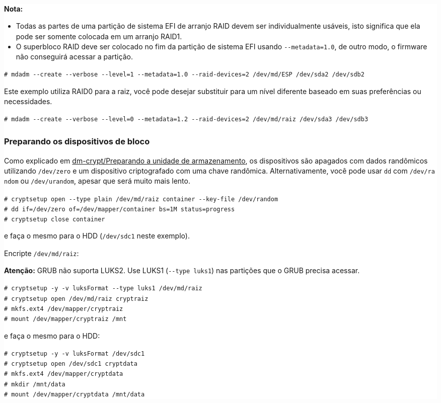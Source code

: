 **Nota:**

*   Todas as partes de uma partição de sistema EFI de arranjo RAID devem ser individualmente usáveis, isto significa que ela pode ser somente colocada em um arranjo RAID1.
*   O superbloco RAID deve ser colocado no fim da partição de sistema EFI usando `--metadata=1.0`, de outro modo, o firmware não conseguirá acessar a partição.

```
# mdadm --create --verbose --level=1 --metadata=1.0 --raid-devices=2 /dev/md/ESP /dev/sda2 /dev/sdb2

```

Este exemplo utiliza RAID0 para a raiz, você pode desejar substituir para um nível diferente baseado em suas preferências ou necessidades.

```
# mdadm --create --verbose --level=0 --metadata=1.2 --raid-devices=2 /dev/md/raiz /dev/sda3 /dev/sdb3

```

### Preparando os dispositivos de bloco

Como explicado em [dm-crypt/Preparando a unidade de armazenamento](/index.php/Dm-crypt/Preparando_a_unidade_de_armazenamento "Dm-crypt/Preparando a unidade de armazenamento"), os dispositivos são apagados com dados randômicos utilizando `/dev/zero` e um dispositivo criptografado com uma chave randômica. Alternativamente, você pode usar `dd` com `/dev/random` ou `/dev/urandom`, apesar que será muito mais lento.

```
# cryptsetup open --type plain /dev/md/raiz container --key-file /dev/random
# dd if=/dev/zero of=/dev/mapper/container bs=1M status=progress
# cryptsetup close container

```

e faça o mesmo para o HDD (`/dev/sdc1` neste exemplo).

Encripte `/dev/md/raiz`:

**Atenção:** GRUB não suporta LUKS2\. Use LUKS1 (`--type luks1`) nas partições que o GRUB precisa acessar.

```
# cryptsetup -y -v luksFormat --type luks1 /dev/md/raiz
# cryptsetup open /dev/md/raiz cryptraiz
# mkfs.ext4 /dev/mapper/cryptraiz
# mount /dev/mapper/cryptraiz /mnt

```

e faça o mesmo para o HDD:

```
# cryptsetup -y -v luksFormat /dev/sdc1
# cryptsetup open /dev/sdc1 cryptdata
# mkfs.ext4 /dev/mapper/cryptdata
# mkdir /mnt/data
# mount /dev/mapper/cryptdata /mnt/data

```
